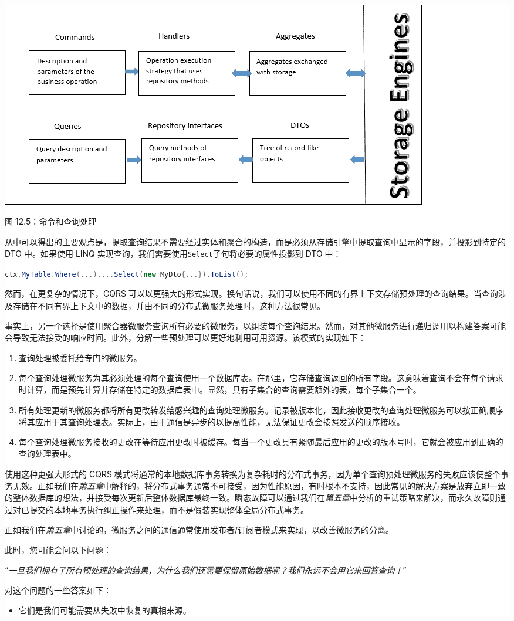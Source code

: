 ![](img/B16756_12_05.png)

图 12.5：命令和查询处理

从中可以得出的主要观点是，提取查询结果不需要经过实体和聚合的构造，而是必须从存储引擎中提取查询中显示的字段，并投影到特定的 DTO 中。如果使用 LINQ 实现查询，我们需要使用`Select`子句将必要的属性投影到 DTO 中：

```cs
ctx.MyTable.Where(...)....Select(new MyDto{...}).ToList(); 
```

然而，在更复杂的情况下，CQRS 可以以更强大的形式实现。换句话说，我们可以使用不同的有界上下文存储预处理的查询结果。当查询涉及存储在不同有界上下文中的数据，并由不同的分布式微服务处理时，这种方法很常见。

事实上，另一个选择是使用聚合器微服务查询所有必要的微服务，以组装每个查询结果。然而，对其他微服务进行递归调用以构建答案可能会导致无法接受的响应时间。此外，分解一些预处理可以更好地利用可用资源。该模式的实现如下：

1.  查询处理被委托给专门的微服务。

1.  每个查询处理微服务为其必须处理的每个查询使用一个数据库表。在那里，它存储查询返回的所有字段。这意味着查询不会在每个请求时计算，而是预先计算并存储在特定的数据库表中。显然，具有子集合的查询需要额外的表，每个子集合一个。

1.  所有处理更新的微服务都将所有更改转发给感兴趣的查询处理微服务。记录被版本化，因此接收更改的查询处理微服务可以按正确顺序将其应用于其查询处理表。实际上，由于通信是异步的以提高性能，无法保证更改会按照发送的顺序接收。

1.  每个查询处理微服务接收的更改在等待应用更改时被缓存。每当一个更改具有紧随最后应用的更改的版本号时，它就会被应用到正确的查询处理表中。

使用这种更强大形式的 CQRS 模式将通常的本地数据库事务转换为复杂耗时的分布式事务，因为单个查询预处理微服务的失败应该使整个事务无效。正如我们在*第五章*中解释的，将分布式事务通常不可接受，因为性能原因，有时根本不支持，因此常见的解决方案是放弃立即一致的整体数据库的想法，并接受每次更新后整体数据库最终一致。瞬态故障可以通过我们在*第五章*中分析的重试策略来解决，而永久故障则通过对已提交的本地事务执行纠正操作来处理，而不是假装实现整体全局分布式事务。

正如我们在*第五章*中讨论的，微服务之间的通信通常使用发布者/订阅者模式来实现，以改善微服务的分离。

此时，您可能会问以下问题：

“*一旦我们拥有了所有预处理的查询结果，为什么我们还需要保留原始数据呢？我们永远不会用它来回答查询！*”

对这个问题的一些答案如下：

+   它们是我们可能需要从失败中恢复的真相来源。
